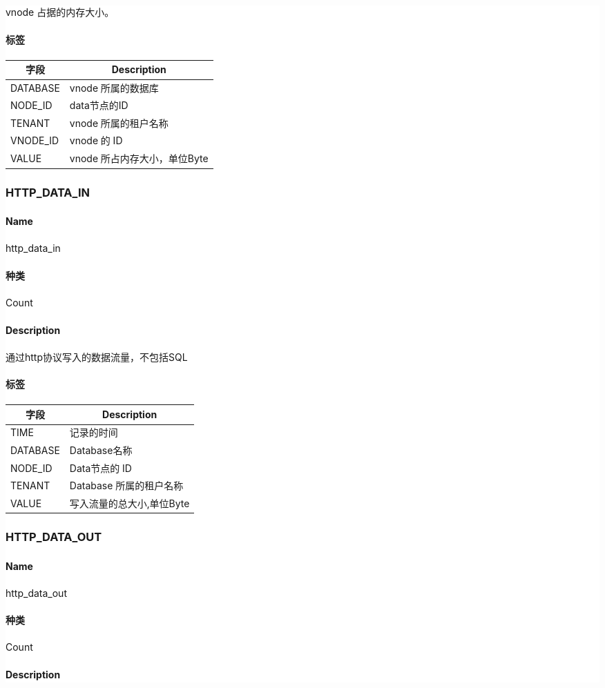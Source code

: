 vnode 占据的内存大小。

#### 标签

| 字段                            | Description         |
| ----------------------------- | ------------------- |
| DATABASE                      | vnode 所属的数据库        |
| NODE_ID  | data节点的ID           |
| TENANT                        | vnode 所属的租户名称       |
| VNODE_ID | vnode 的 ID          |
| VALUE                         | vnode 所占内存大小，单位Byte |

### HTTP_DATA_IN

#### Name

http_data_in

#### 种类

Count

#### Description

通过http协议写入的数据流量，不包括SQL

#### 标签

| 字段                           | Description      |
| ---------------------------- | ---------------- |
| TIME                         | 记录的时间            |
| DATABASE                     | Database名称       |
| NODE_ID | Data节点的 ID       |
| TENANT                       | Database 所属的租户名称 |
| VALUE                        | 写入流量的总大小,单位Byte  |

### HTTP_DATA_OUT

#### Name

http_data_out

#### 种类

Count

#### Description
